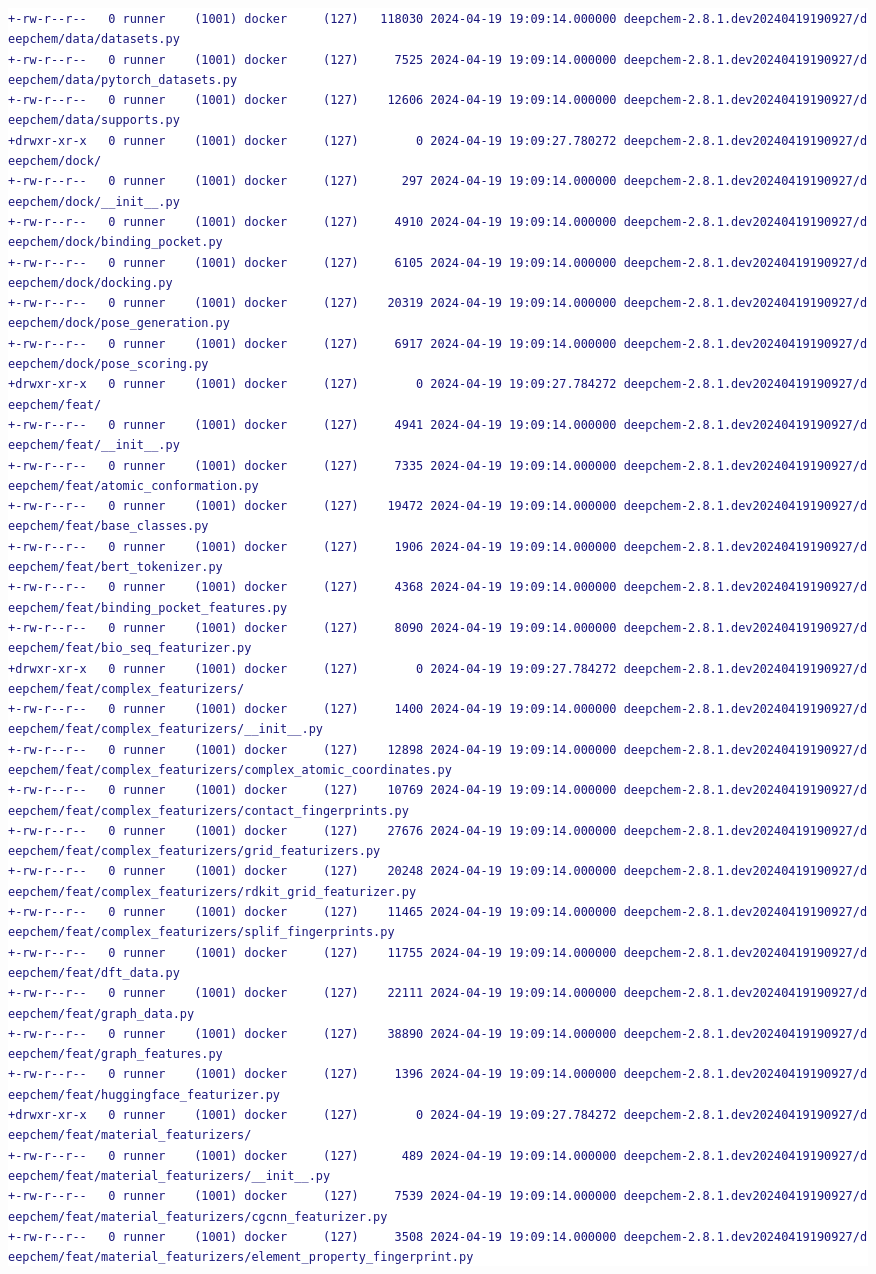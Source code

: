 ```diff
+-rw-r--r--   0 runner    (1001) docker     (127)   118030 2024-04-19 19:09:14.000000 deepchem-2.8.1.dev20240419190927/deepchem/data/datasets.py
+-rw-r--r--   0 runner    (1001) docker     (127)     7525 2024-04-19 19:09:14.000000 deepchem-2.8.1.dev20240419190927/deepchem/data/pytorch_datasets.py
+-rw-r--r--   0 runner    (1001) docker     (127)    12606 2024-04-19 19:09:14.000000 deepchem-2.8.1.dev20240419190927/deepchem/data/supports.py
+drwxr-xr-x   0 runner    (1001) docker     (127)        0 2024-04-19 19:09:27.780272 deepchem-2.8.1.dev20240419190927/deepchem/dock/
+-rw-r--r--   0 runner    (1001) docker     (127)      297 2024-04-19 19:09:14.000000 deepchem-2.8.1.dev20240419190927/deepchem/dock/__init__.py
+-rw-r--r--   0 runner    (1001) docker     (127)     4910 2024-04-19 19:09:14.000000 deepchem-2.8.1.dev20240419190927/deepchem/dock/binding_pocket.py
+-rw-r--r--   0 runner    (1001) docker     (127)     6105 2024-04-19 19:09:14.000000 deepchem-2.8.1.dev20240419190927/deepchem/dock/docking.py
+-rw-r--r--   0 runner    (1001) docker     (127)    20319 2024-04-19 19:09:14.000000 deepchem-2.8.1.dev20240419190927/deepchem/dock/pose_generation.py
+-rw-r--r--   0 runner    (1001) docker     (127)     6917 2024-04-19 19:09:14.000000 deepchem-2.8.1.dev20240419190927/deepchem/dock/pose_scoring.py
+drwxr-xr-x   0 runner    (1001) docker     (127)        0 2024-04-19 19:09:27.784272 deepchem-2.8.1.dev20240419190927/deepchem/feat/
+-rw-r--r--   0 runner    (1001) docker     (127)     4941 2024-04-19 19:09:14.000000 deepchem-2.8.1.dev20240419190927/deepchem/feat/__init__.py
+-rw-r--r--   0 runner    (1001) docker     (127)     7335 2024-04-19 19:09:14.000000 deepchem-2.8.1.dev20240419190927/deepchem/feat/atomic_conformation.py
+-rw-r--r--   0 runner    (1001) docker     (127)    19472 2024-04-19 19:09:14.000000 deepchem-2.8.1.dev20240419190927/deepchem/feat/base_classes.py
+-rw-r--r--   0 runner    (1001) docker     (127)     1906 2024-04-19 19:09:14.000000 deepchem-2.8.1.dev20240419190927/deepchem/feat/bert_tokenizer.py
+-rw-r--r--   0 runner    (1001) docker     (127)     4368 2024-04-19 19:09:14.000000 deepchem-2.8.1.dev20240419190927/deepchem/feat/binding_pocket_features.py
+-rw-r--r--   0 runner    (1001) docker     (127)     8090 2024-04-19 19:09:14.000000 deepchem-2.8.1.dev20240419190927/deepchem/feat/bio_seq_featurizer.py
+drwxr-xr-x   0 runner    (1001) docker     (127)        0 2024-04-19 19:09:27.784272 deepchem-2.8.1.dev20240419190927/deepchem/feat/complex_featurizers/
+-rw-r--r--   0 runner    (1001) docker     (127)     1400 2024-04-19 19:09:14.000000 deepchem-2.8.1.dev20240419190927/deepchem/feat/complex_featurizers/__init__.py
+-rw-r--r--   0 runner    (1001) docker     (127)    12898 2024-04-19 19:09:14.000000 deepchem-2.8.1.dev20240419190927/deepchem/feat/complex_featurizers/complex_atomic_coordinates.py
+-rw-r--r--   0 runner    (1001) docker     (127)    10769 2024-04-19 19:09:14.000000 deepchem-2.8.1.dev20240419190927/deepchem/feat/complex_featurizers/contact_fingerprints.py
+-rw-r--r--   0 runner    (1001) docker     (127)    27676 2024-04-19 19:09:14.000000 deepchem-2.8.1.dev20240419190927/deepchem/feat/complex_featurizers/grid_featurizers.py
+-rw-r--r--   0 runner    (1001) docker     (127)    20248 2024-04-19 19:09:14.000000 deepchem-2.8.1.dev20240419190927/deepchem/feat/complex_featurizers/rdkit_grid_featurizer.py
+-rw-r--r--   0 runner    (1001) docker     (127)    11465 2024-04-19 19:09:14.000000 deepchem-2.8.1.dev20240419190927/deepchem/feat/complex_featurizers/splif_fingerprints.py
+-rw-r--r--   0 runner    (1001) docker     (127)    11755 2024-04-19 19:09:14.000000 deepchem-2.8.1.dev20240419190927/deepchem/feat/dft_data.py
+-rw-r--r--   0 runner    (1001) docker     (127)    22111 2024-04-19 19:09:14.000000 deepchem-2.8.1.dev20240419190927/deepchem/feat/graph_data.py
+-rw-r--r--   0 runner    (1001) docker     (127)    38890 2024-04-19 19:09:14.000000 deepchem-2.8.1.dev20240419190927/deepchem/feat/graph_features.py
+-rw-r--r--   0 runner    (1001) docker     (127)     1396 2024-04-19 19:09:14.000000 deepchem-2.8.1.dev20240419190927/deepchem/feat/huggingface_featurizer.py
+drwxr-xr-x   0 runner    (1001) docker     (127)        0 2024-04-19 19:09:27.784272 deepchem-2.8.1.dev20240419190927/deepchem/feat/material_featurizers/
+-rw-r--r--   0 runner    (1001) docker     (127)      489 2024-04-19 19:09:14.000000 deepchem-2.8.1.dev20240419190927/deepchem/feat/material_featurizers/__init__.py
+-rw-r--r--   0 runner    (1001) docker     (127)     7539 2024-04-19 19:09:14.000000 deepchem-2.8.1.dev20240419190927/deepchem/feat/material_featurizers/cgcnn_featurizer.py
+-rw-r--r--   0 runner    (1001) docker     (127)     3508 2024-04-19 19:09:14.000000 deepchem-2.8.1.dev20240419190927/deepchem/feat/material_featurizers/element_property_fingerprint.py
```